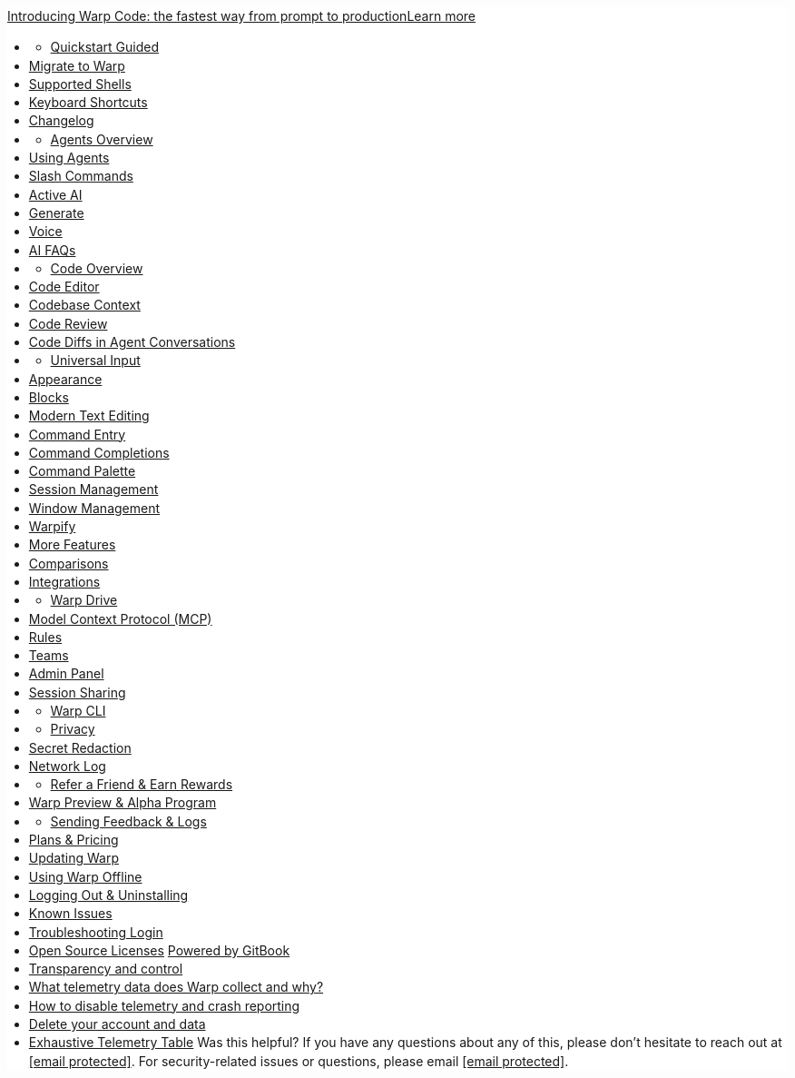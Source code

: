 [Introducing Warp Code: the fastest way from prompt to productionLearn more ](https://www.warp.dev/blog/introducing-warp-code-prompt-to-prod)
 * * [Quickstart Guided](/)
 * [Migrate to Warp](/getting-started/migrate-to-warp)
 * [Supported Shells](/getting-started/supported-shells)
 * [Keyboard Shortcuts](/getting-started/keyboard-shortcuts)
 * [Changelog](/getting-started/changelog)
 * * [Agents Overview](/agents/agents-overview)
 * [Using Agents](/agents/using-agents)
 * [Slash Commands](/agents/slash-commands)
 * [Active AI](/agents/active-ai)
 * [Generate](/agents/generate)
 * [Voice](/agents/voice)
 * [AI FAQs](/agents/ai-faqs)
 * * [Code Overview](/code/code-overview)
 * [Code Editor](/code/code-editor)
 * [Codebase Context](/code/codebase-context)
 * [Code Review](/code/code-review)
 * [Code Diffs in Agent Conversations](/code/reviewing-code)
 * * [Universal Input](/terminal/universal-input)
 * [Appearance](/terminal/appearance)
 * [Blocks](/terminal/blocks)
 * [Modern Text Editing](/terminal/editor)
 * [Command Entry](/terminal/entry)
 * [Command Completions](/terminal/command-completions)
 * [Command Palette](/terminal/command-palette)
 * [Session Management](/terminal/sessions)
 * [Window Management](/terminal/windows)
 * [Warpify](/terminal/warpify)
 * [More Features](/terminal/more-features)
 * [Comparisons](/terminal/comparisons)
 * [Integrations](/terminal/integrations-and-plugins)
 * * [Warp Drive](/knowledge-and-collaboration/warp-drive)
 * [Model Context Protocol (MCP)](/knowledge-and-collaboration/mcp)
 * [Rules](/knowledge-and-collaboration/rules)
 * [Teams](/knowledge-and-collaboration/teams)
 * [Admin Panel](/knowledge-and-collaboration/admin-panel)
 * [Session Sharing](/knowledge-and-collaboration/session-sharing)
 * * [Warp CLI](/developers/cli)
 * * [Privacy](/privacy/privacy)
 * [Secret Redaction](/privacy/secret-redaction)
 * [Network Log](/privacy/network-log)
 * * [Refer a Friend & Earn Rewards](/community/refer-a-friend)
 * [Warp Preview & Alpha Program](/community/warp-preview-and-alpha-program)
 * * [Sending Feedback & Logs](/support-and-billing/sending-us-feedback)
 * [Plans & Pricing](/support-and-billing/plans-and-pricing)
 * [Updating Warp](/support-and-billing/updating-warp)
 * [Using Warp Offline](/support-and-billing/using-warp-offline)
 * [Logging Out & Uninstalling](/support-and-billing/uninstalling-warp)
 * [Known Issues](/support-and-billing/known-issues)
 * [Troubleshooting Login](/support-and-billing/troubleshooting-login-issues)
 * [Open Source Licenses](/support-and-billing/licenses)
[Powered by GitBook](https://www.gitbook.com/?utm_source=content&utm_medium=trademark&utm_campaign=-MbqIgTw17KQvq_DQuRr)
 * [Transparency and control](#transparency-and-control)
 * [What telemetry data does Warp collect and why?](#what-telemetry-data-does-warp-collect-and-why)
 * [How to disable telemetry and crash reporting](#how-to-disable-telemetry-and-crash-reporting)
 * [Delete your account and data](#delete-your-account-and-data)
 * [Exhaustive Telemetry Table](#exhaustive-telemetry-table)
Was this helpful?
If you have any questions about any of this, please don’t hesitate to reach out at [[email protected]](/cdn-cgi/l/email-protection#b2c2c0dbc4d3d1cbf2c5d3c0c29cd6d7c4). For security-related issues or questions, please email [[email protected]](/cdn-cgi/l/email-protection#ee9d8b8d9b9c879a97ae998f9c9ec08a8b98).